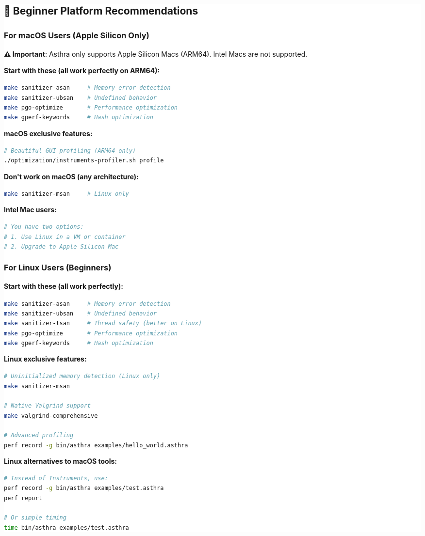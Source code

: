 ## 🚨 Beginner Platform Recommendations

### For macOS Users (Apple Silicon Only)
**⚠️ Important**: Asthra only supports Apple Silicon Macs (ARM64). Intel Macs are not supported.

**Start with these (all work perfectly on ARM64):**
```bash
make sanitizer-asan     # Memory error detection
make sanitizer-ubsan    # Undefined behavior
make pgo-optimize       # Performance optimization
make gperf-keywords     # Hash optimization
```

**macOS exclusive features:**
```bash
# Beautiful GUI profiling (ARM64 only)
./optimization/instruments-profiler.sh profile
```

**Don't work on macOS (any architecture):**
```bash
make sanitizer-msan     # Linux only
```

**Intel Mac users:**
```bash
# You have two options:
# 1. Use Linux in a VM or container
# 2. Upgrade to Apple Silicon Mac
```

### For Linux Users (Beginners)
**Start with these (all work perfectly):**
```bash
make sanitizer-asan     # Memory error detection
make sanitizer-ubsan    # Undefined behavior
make sanitizer-tsan     # Thread safety (better on Linux)
make pgo-optimize       # Performance optimization
make gperf-keywords     # Hash optimization
```

**Linux exclusive features:**
```bash
# Uninitialized memory detection (Linux only)
make sanitizer-msan

# Native Valgrind support
make valgrind-comprehensive

# Advanced profiling
perf record -g bin/asthra examples/hello_world.asthra
```

**Linux alternatives to macOS tools:**
```bash
# Instead of Instruments, use:
perf record -g bin/asthra examples/test.asthra
perf report

# Or simple timing
time bin/asthra examples/test.asthra
```
